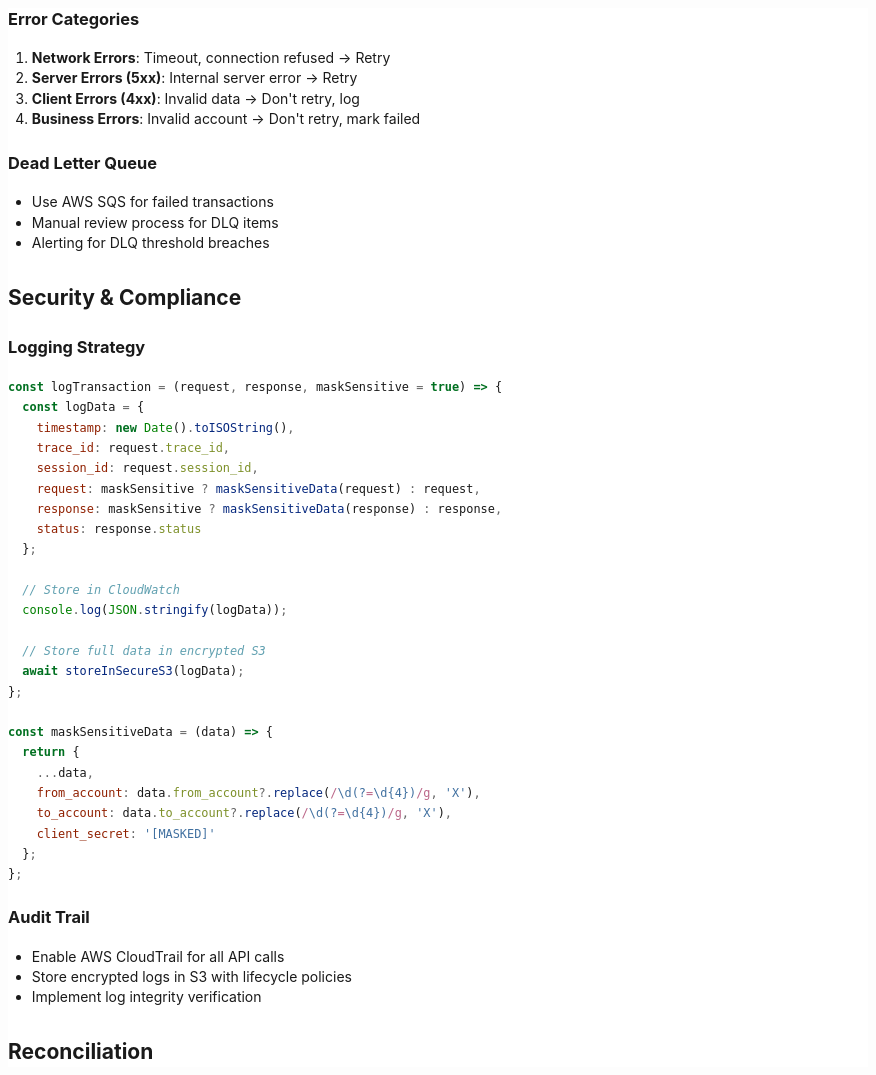 ```javascript
```

### Error Categories
1. **Network Errors**: Timeout, connection refused → Retry
2. **Server Errors (5xx)**: Internal server error → Retry
3. **Client Errors (4xx)**: Invalid data → Don't retry, log
4. **Business Errors**: Invalid account → Don't retry, mark failed

### Dead Letter Queue
- Use AWS SQS for failed transactions
- Manual review process for DLQ items
- Alerting for DLQ threshold breaches

## Security & Compliance

### Logging Strategy
```javascript
const logTransaction = (request, response, maskSensitive = true) => {
  const logData = {
    timestamp: new Date().toISOString(),
    trace_id: request.trace_id,
    session_id: request.session_id,
    request: maskSensitive ? maskSensitiveData(request) : request,
    response: maskSensitive ? maskSensitiveData(response) : response,
    status: response.status
  };
  
  // Store in CloudWatch
  console.log(JSON.stringify(logData));
  
  // Store full data in encrypted S3
  await storeInSecureS3(logData);
};

const maskSensitiveData = (data) => {
  return {
    ...data,
    from_account: data.from_account?.replace(/\d(?=\d{4})/g, 'X'),
    to_account: data.to_account?.replace(/\d(?=\d{4})/g, 'X'),
    client_secret: '[MASKED]'
  };
};
```

### Audit Trail
- Enable AWS CloudTrail for all API calls
- Store encrypted logs in S3 with lifecycle policies
- Implement log integrity verification

## Reconciliation
